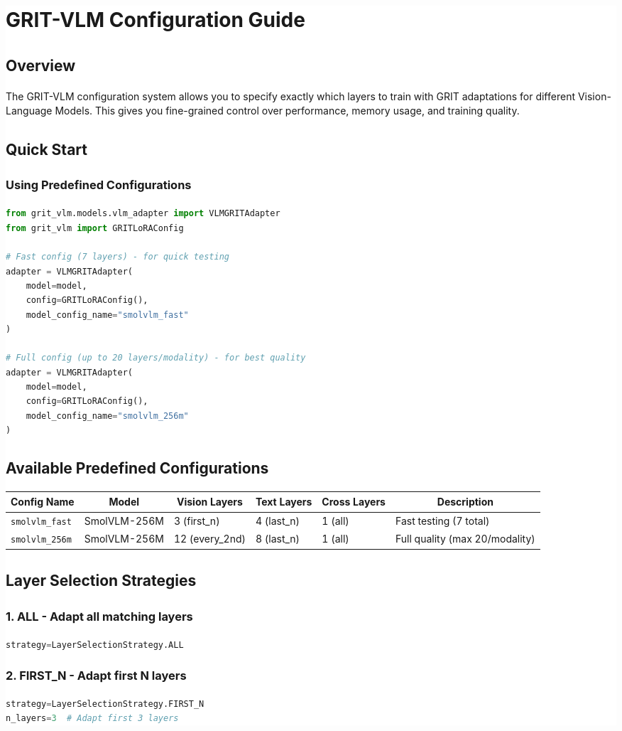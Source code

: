 # GRIT-VLM Configuration Guide

## Overview

The GRIT-VLM configuration system allows you to specify exactly which layers to train with GRIT adaptations for different Vision-Language Models. This gives you fine-grained control over performance, memory usage, and training quality.

## Quick Start

### Using Predefined Configurations

```python
from grit_vlm.models.vlm_adapter import VLMGRITAdapter
from grit_vlm import GRITLoRAConfig

# Fast config (7 layers) - for quick testing
adapter = VLMGRITAdapter(
    model=model,
    config=GRITLoRAConfig(),
    model_config_name="smolvlm_fast"
)

# Full config (up to 20 layers/modality) - for best quality  
adapter = VLMGRITAdapter(
    model=model,
    config=GRITLoRAConfig(), 
    model_config_name="smolvlm_256m"
)
```

## Available Predefined Configurations

| Config Name | Model | Vision Layers | Text Layers | Cross Layers | Description |
|-------------|-------|---------------|-------------|--------------|-------------|
| `smolvlm_fast` | SmolVLM-256M | 3 (first_n) | 4 (last_n) | 1 (all) | Fast testing (7 total) |
| `smolvlm_256m` | SmolVLM-256M | 12 (every_2nd) | 8 (last_n) | 1 (all) | Full quality (max 20/modality) |

## Layer Selection Strategies

### 1. ALL - Adapt all matching layers
```python
strategy=LayerSelectionStrategy.ALL
```

### 2. FIRST_N - Adapt first N layers
```python
strategy=LayerSelectionStrategy.FIRST_N
n_layers=3  # Adapt first 3 layers
```
